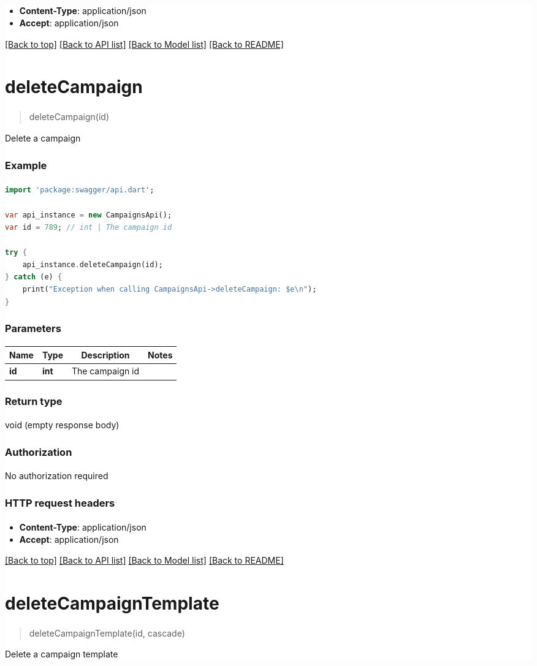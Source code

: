  - **Content-Type**: application/json
 - **Accept**: application/json

[[Back to top]](#) [[Back to API list]](../README.md#documentation-for-api-endpoints) [[Back to Model list]](../README.md#documentation-for-models) [[Back to README]](../README.md)

# **deleteCampaign**
> deleteCampaign(id)

Delete a campaign

### Example 
```dart
import 'package:swagger/api.dart';

var api_instance = new CampaignsApi();
var id = 789; // int | The campaign id

try { 
    api_instance.deleteCampaign(id);
} catch (e) {
    print("Exception when calling CampaignsApi->deleteCampaign: $e\n");
}
```

### Parameters

Name | Type | Description  | Notes
------------- | ------------- | ------------- | -------------
 **id** | **int**| The campaign id | 

### Return type

void (empty response body)

### Authorization

No authorization required

### HTTP request headers

 - **Content-Type**: application/json
 - **Accept**: application/json

[[Back to top]](#) [[Back to API list]](../README.md#documentation-for-api-endpoints) [[Back to Model list]](../README.md#documentation-for-models) [[Back to README]](../README.md)

# **deleteCampaignTemplate**
> deleteCampaignTemplate(id, cascade)

Delete a campaign template
